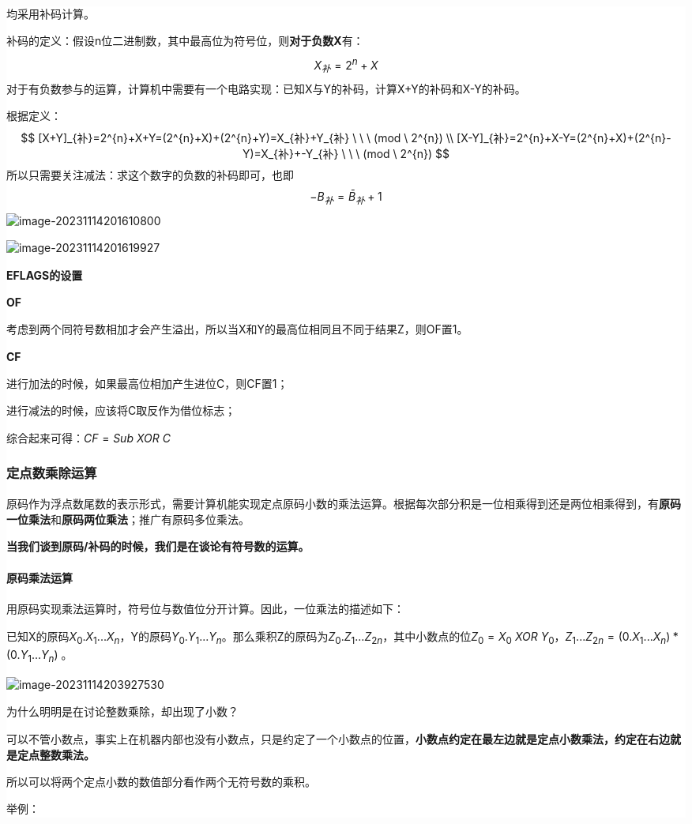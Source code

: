 均采用补码计算。

补码的定义：假设n位二进制数，其中最高位为符号位，则**对于负数X**有：
$$
X_{补}=2^{n}+X
$$
对于有负数参与的运算，计算机中需要有一个电路实现：已知X与Y的补码，计算X+Y的补码和X-Y的补码。

根据定义：
$$
[X+Y]_{补}=2^{n}+X+Y=(2^{n}+X)+(2^{n}+Y)=X_{补}+Y_{补} \ \ \  (mod \ 2^{n}) \\
[X-Y]_{补}=2^{n}+X-Y=(2^{n}+X)+(2^{n}-Y)=X_{补}+-Y_{补} \ \ \  (mod \ 2^{n})
$$
所以只需要关注减法：求这个数字的负数的补码即可，也即
$$
-B_{补}=\bar{B}_{补}+1
$$
![image-20231114201610800](https://repo-for-md.oss-cn-beijing.aliyuncs.com/img/image-20231114201610800.png)

![image-20231114201619927](https://repo-for-md.oss-cn-beijing.aliyuncs.com/img/image-20231114201619927.png)

**EFLAGS的设置**

**OF**

考虑到两个同符号数相加才会产生溢出，所以当X和Y的最高位相同且不同于结果Z，则OF置1。

**CF**

进行加法的时候，如果最高位相加产生进位C，则CF置1；

进行减法的时候，应该将C取反作为借位标志；

综合起来可得：$CF=Sub \ XOR \ C$

### 定点数乘除运算

原码作为浮点数尾数的表示形式，需要计算机能实现定点原码小数的乘法运算。根据每次部分积是一位相乘得到还是两位相乘得到，有**原码一位乘法**和**原码两位乘法**；推广有原码多位乘法。

**当我们谈到原码/补码的时候，我们是在谈论有符号数的运算。**

#### 原码乘法运算

用原码实现乘法运算时，符号位与数值位分开计算。因此，一位乘法的描述如下：

已知X的原码$X_{0}.X_{1}...X_{n}$，Y的原码$Y_{0}.Y_{1}...Y_{n}$。那么乘积Z的原码为$Z_{0}.Z_{1}...Z_{2n}$，其中小数点的位$Z_{0}=X_{0} \ XOR \ Y_{0}$，$Z_{1}...Z_{2n}=(0.X_{1}...X_{n})*(0.Y_{1}...Y_{n})$ 。

![image-20231114203927530](https://repo-for-md.oss-cn-beijing.aliyuncs.com/img/image-20231114203927530.png)

为什么明明是在讨论整数乘除，却出现了小数？

可以不管小数点，事实上在机器内部也没有小数点，只是约定了一个小数点的位置，**小数点约定在最左边就是定点小数乘法，约定在右边就是定点整数乘法。**

所以可以将两个定点小数的数值部分看作两个无符号数的乘积。

举例：
